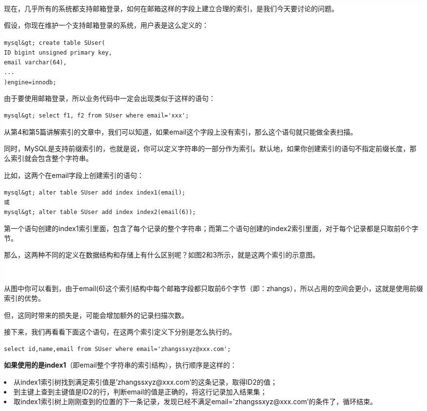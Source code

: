 <audio id="audio" title="11 |  怎么给字符串字段加索引？" controls="" preload="none"><source id="mp3" src="https://static001.geekbang.org/resource/audio/af/5b/afca00ca34a6797963b61fda56a1375b.mp3"></audio>

现在，几乎所有的系统都支持邮箱登录，如何在邮箱这样的字段上建立合理的索引，是我们今天要讨论的问题。

假设，你现在维护一个支持邮箱登录的系统，用户表是这么定义的：

```
mysql&gt; create table SUser(
ID bigint unsigned primary key,
email varchar(64), 
... 
)engine=innodb; 

```

由于要使用邮箱登录，所以业务代码中一定会出现类似于这样的语句：

```
mysql&gt; select f1, f2 from SUser where email='xxx';

```

从第4和第5篇讲解索引的文章中，我们可以知道，如果email这个字段上没有索引，那么这个语句就只能做全表扫描。

同时，MySQL是支持前缀索引的，也就是说，你可以定义字符串的一部分作为索引。默认地，如果你创建索引的语句不指定前缀长度，那么索引就会包含整个字符串。

比如，这两个在email字段上创建索引的语句：

```
mysql&gt; alter table SUser add index index1(email);
或
mysql&gt; alter table SUser add index index2(email(6));

```

第一个语句创建的index1索引里面，包含了每个记录的整个字符串；而第二个语句创建的index2索引里面，对于每个记录都是只取前6个字节。

那么，这两种不同的定义在数据结构和存储上有什么区别呢？如图2和3所示，就是这两个索引的示意图。

<img src="https://static001.geekbang.org/resource/image/d3/b7/d31da662bee595991862c439a5567eb7.jpg" alt="">

<img src="https://static001.geekbang.org/resource/image/13/42/134583875561de914991fc2e192cf842.jpg" alt="">

从图中你可以看到，由于email(6)这个索引结构中每个邮箱字段都只取前6个字节（即：zhangs），所以占用的空间会更小，这就是使用前缀索引的优势。

但，这同时带来的损失是，可能会增加额外的记录扫描次数。

接下来，我们再看看下面这个语句，在这两个索引定义下分别是怎么执行的。

```
select id,name,email from SUser where email='zhangssxyz@xxx.com';

```

**如果使用的是index1**（即email整个字符串的索引结构），执行顺序是这样的：

<li>
从index1索引树找到满足索引值是’zhangssxyz@xxx.com’的这条记录，取得ID2的值；
</li>
<li>
到主键上查到主键值是ID2的行，判断email的值是正确的，将这行记录加入结果集；
</li>
<li>
取index1索引树上刚刚查到的位置的下一条记录，发现已经不满足email='zhangssxyz@xxx.com’的条件了，循环结束。
</li>
